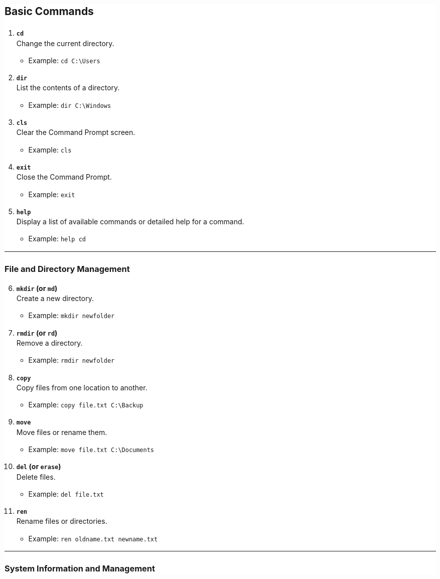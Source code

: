 ## **Basic Commands**

1. **`cd`**  
    Change the current directory.
    
    - Example: `cd C:\Users`
2. **`dir`**  
    List the contents of a directory.
    
    - Example: `dir C:\Windows`
3. **`cls`**  
    Clear the Command Prompt screen.
    
    - Example: `cls`
4. **`exit`**  
    Close the Command Prompt.
    
    - Example: `exit`
5. **`help`**  
    Display a list of available commands or detailed help for a command.
    
    - Example: `help cd`

---

### **File and Directory Management**

6. **`mkdir` (or `md`)**  
    Create a new directory.
    
    - Example: `mkdir newfolder`
7. **`rmdir` (or `rd`)**  
    Remove a directory.
    
    - Example: `rmdir newfolder`
8. **`copy`**  
    Copy files from one location to another.
    
    - Example: `copy file.txt C:\Backup`
9. **`move`**  
    Move files or rename them.
    
    - Example: `move file.txt C:\Documents`
10. **`del` (or `erase`)**  
    Delete files.
    
    - Example: `del file.txt`
11. **`ren`**  
    Rename files or directories.
    
    - Example: `ren oldname.txt newname.txt`

---

### **System Information and Management**

